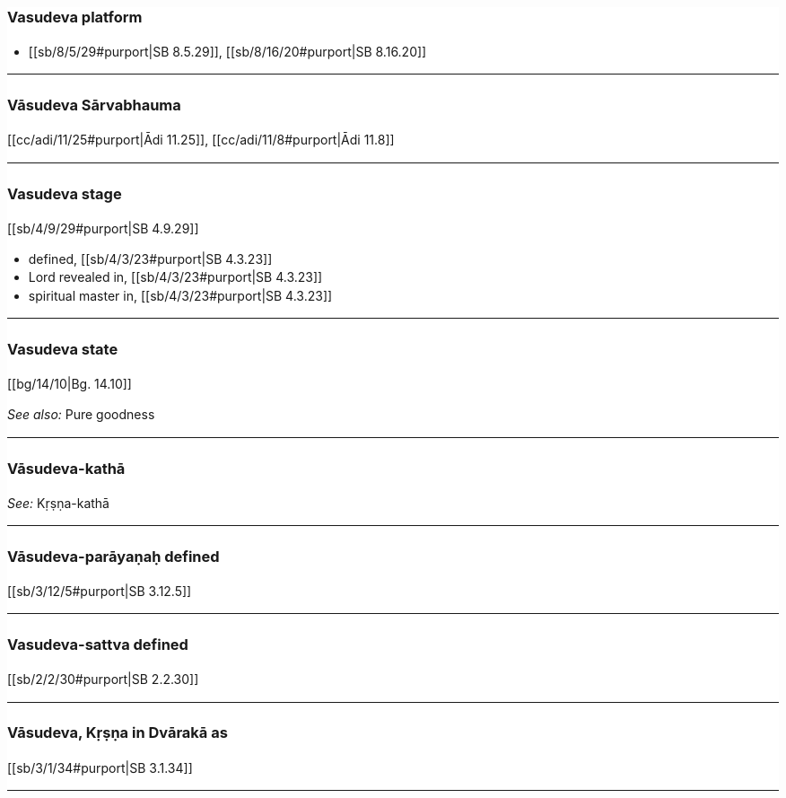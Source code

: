 ### Vasudeva platform

* [[sb/8/5/29#purport|SB 8.5.29]], [[sb/8/16/20#purport|SB 8.16.20]]

---

### Vāsudeva Sārvabhauma

[[cc/adi/11/25#purport|Ādi 11.25]], [[cc/adi/11/8#purport|Ādi 11.8]]


---

### Vasudeva stage

[[sb/4/9/29#purport|SB 4.9.29]]

* defined, [[sb/4/3/23#purport|SB 4.3.23]]
* Lord revealed in, [[sb/4/3/23#purport|SB 4.3.23]]
* spiritual master in, [[sb/4/3/23#purport|SB 4.3.23]]

---

### Vasudeva state

[[bg/14/10|Bg. 14.10]]


*See also:* Pure goodness

---

### Vāsudeva-kathā


*See:* Kṛṣṇa-kathā

---

### Vāsudeva-parāyaṇaḥ defined

[[sb/3/12/5#purport|SB 3.12.5]]


---

### Vasudeva-sattva defined

[[sb/2/2/30#purport|SB 2.2.30]]


---

### Vāsudeva, Kṛṣṇa in Dvārakā as

[[sb/3/1/34#purport|SB 3.1.34]]


---